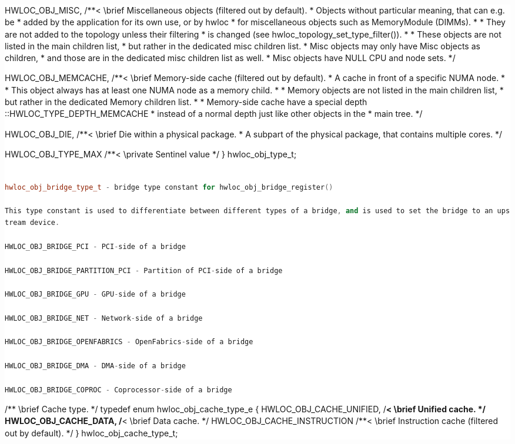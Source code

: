   HWLOC_OBJ_MISC,	/**< \brief Miscellaneous objects (filtered out by default).
			  * Objects without particular meaning, that can e.g. be
			  * added by the application for its own use, or by hwloc
			  * for miscellaneous objects such as MemoryModule (DIMMs).
			  *
			  * They are not added to the topology unless their filtering
			  * is changed (see hwloc_topology_set_type_filter()).
			  *
			  * These objects are not listed in the main children list,
			  * but rather in the dedicated misc children list.
			  * Misc objects may only have Misc objects as children,
			  * and those are in the dedicated misc children list as well.
			  * Misc objects have NULL CPU and node sets.
			  */

  HWLOC_OBJ_MEMCACHE,	/**< \brief Memory-side cache (filtered out by default).
			  * A cache in front of a specific NUMA node.
			  *
			  * This object always has at least one NUMA node as a memory child.
			  *
			  * Memory objects are not listed in the main children list,
			  * but rather in the dedicated Memory children list.
			  *
			  * Memory-side cache have a special depth ::HWLOC_TYPE_DEPTH_MEMCACHE
			  * instead of a normal depth just like other objects in the
			  * main tree.
			  */

  HWLOC_OBJ_DIE,	/**< \brief Die within a physical package.
			 * A subpart of the physical package, that contains multiple cores.
			 */

  HWLOC_OBJ_TYPE_MAX    /**< \private Sentinel value */
} hwloc_obj_type_t;

```cpp

hwloc_obj_bridge_type_t - bridge type constant for hwloc_obj_bridge_register()

This type constant is used to differentiate between different types of a bridge, and is used to set the bridge to an upstream device.

HWLOC_OBJ_BRIDGE_PCI - PCI-side of a bridge

HWLOC_OBJ_BRIDGE_PARTITION_PCI - Partition of PCI-side of a bridge

HWLOC_OBJ_BRIDGE_GPU - GPU-side of a bridge

HWLOC_OBJ_BRIDGE_NET - Network-side of a bridge

HWLOC_OBJ_BRIDGE_OPENFABRICS - OpenFabrics-side of a bridge

HWLOC_OBJ_BRIDGE_DMA - DMA-side of a bridge

HWLOC_OBJ_BRIDGE_COPROC - Coprocessor-side of a bridge


```
/** \brief Cache type. */
typedef enum hwloc_obj_cache_type_e {
  HWLOC_OBJ_CACHE_UNIFIED,      /**< \brief Unified cache. */
  HWLOC_OBJ_CACHE_DATA,         /**< \brief Data cache. */
  HWLOC_OBJ_CACHE_INSTRUCTION   /**< \brief Instruction cache (filtered out by default). */
} hwloc_obj_cache_type_t;
